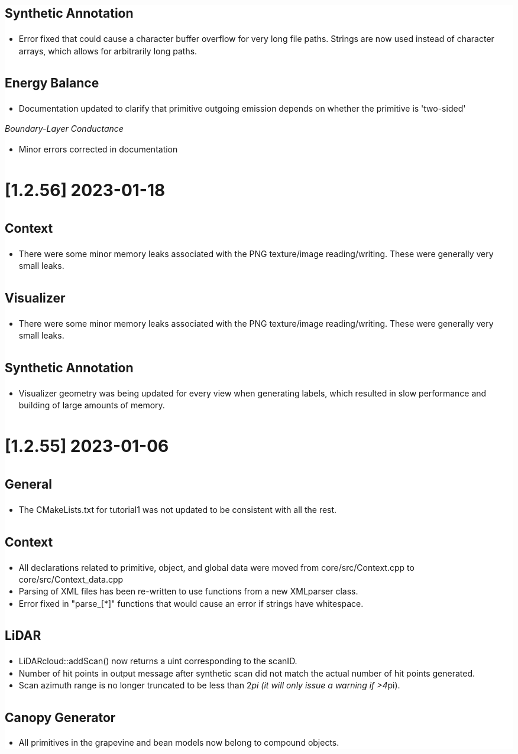 ## Synthetic Annotation
- Error fixed that could cause a character buffer overflow for very long file paths. Strings are now used instead of character arrays, which allows for arbitrarily long paths.

## Energy Balance
- Documentation updated to clarify that primitive outgoing emission depends on whether the primitive is 'two-sided'

*Boundary-Layer Conductance*
- Minor errors corrected in documentation

# [1.2.56] 2023-01-18

## Context
- There were some minor memory leaks associated with the PNG texture/image reading/writing. These were generally very small leaks.

## Visualizer
- There were some minor memory leaks associated with the PNG texture/image reading/writing. These were generally very small leaks.

## Synthetic Annotation
- Visualizer geometry was being updated for every view when generating labels, which resulted in slow performance and building of large amounts of memory.

# [1.2.55] 2023-01-06

## General
- The CMakeLists.txt for tutorial1 was not updated to be consistent with all the rest.

## Context
- All declarations related to primitive, object, and global data were moved from core/src/Context.cpp to core/src/Context_data.cpp
- Parsing of XML files has been re-written to use functions from a new XMLparser class.
- Error fixed in "parse_[*]" functions that would cause an error if strings have whitespace.

## LiDAR
- LiDARcloud::addScan() now returns a uint corresponding to the scanID.
- Number of hit points in output message after synthetic scan did not match the actual number of hit points generated.
- Scan azimuth range is no longer truncated to be less than 2*pi (it will only issue a warning if >4*pi).

## Canopy Generator
- All primitives in the grapevine and bean models now belong to compound objects.
